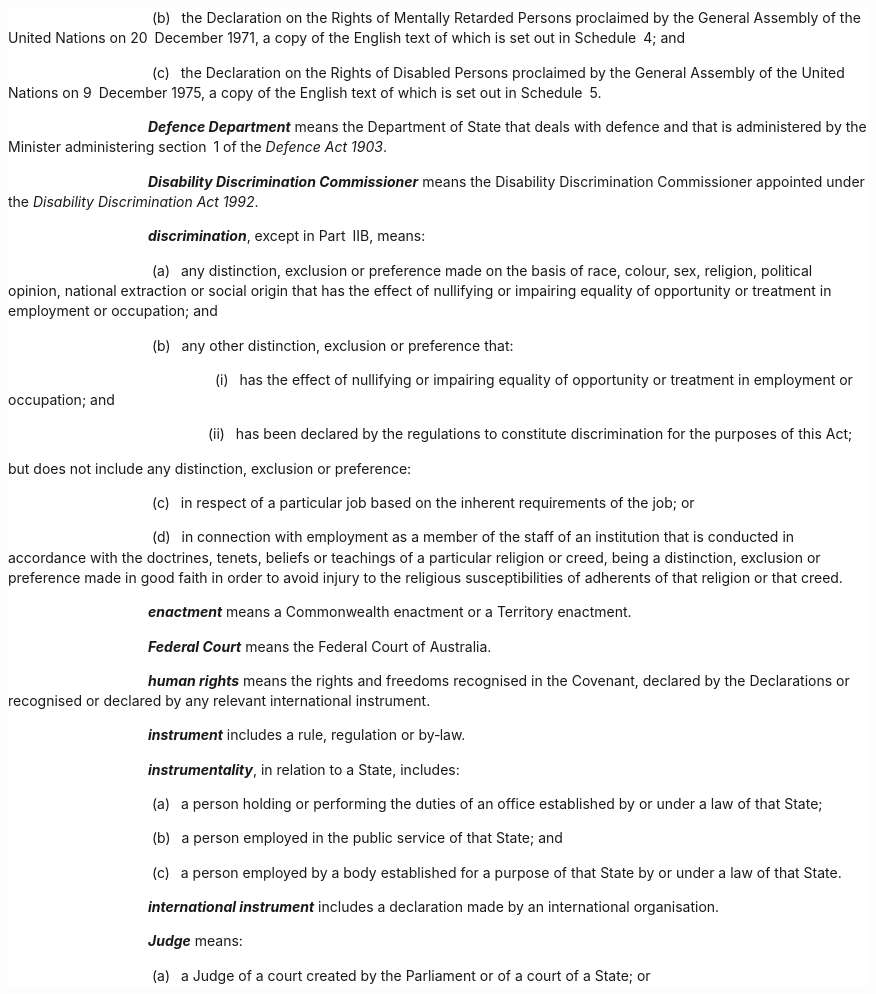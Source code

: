                      (b)  the Declaration on the Rights of Mentally Retarded Persons proclaimed by the General Assembly of the United Nations on 20 December 1971, a copy of the English text of which is set out in Schedule 4; and

                     (c)  the Declaration on the Rights of Disabled Persons proclaimed by the General Assembly of the United Nations on 9 December 1975, a copy of the English text of which is set out in Schedule 5.

                    <a name="defenc-depart"></a>**_Defence Department_** means the Department of State that deals with defence and that is administered by the Minister administering section 1 of the _Defence Act 1903_.

                    <a name="disabl-discrimin-commission"></a>**_Disability Discrimination Commissioner_** means the Disability Discrimination Commissioner appointed under the _Disability Discrimination Act 1992_.

                    <a name="discrimin"></a>**_discrimination_**, except in Part IIB, means:

                     (a)  any distinction, exclusion or preference made on the basis of race, colour, sex, religion, political opinion, national extraction or social origin that has the effect of nullifying or impairing equality of opportunity or treatment in employment or occupation; and

                     (b)  any other distinction, exclusion or preference that:

                              (i)  has the effect of nullifying or impairing equality of opportunity or treatment in employment or occupation; and

                             (ii)  has been declared by the regulations to constitute discrimination for the purposes of this Act;

but does not include any distinction, exclusion or preference:

                     (c)  in respect of a particular job based on the inherent requirements of the job; or

                     (d)  in connection with employment as a member of the staff of an institution that is conducted in accordance with the doctrines, tenets, beliefs or teachings of a particular religion or creed, being a distinction, exclusion or preference made in good faith in order to avoid injury to the religious susceptibilities of adherents of that religion or that creed.

                    <a name="enact"></a>**_enactment_** means a Commonwealth enactment or a Territory enactment.

                    <a name="feral-court"></a>**_Federal Court_** means the Federal Court of Australia.

                    <a name="human-right"></a>**_human rights_** means the rights and freedoms recognised in the Covenant, declared by the Declarations or recognised or declared by any relevant international instrument.

                    <a name="instrum"></a>**_instrument_** includes a rule, regulation or by‑law.

                    <a name="instrument"></a>**_instrumentality_**, in relation to a State, includes:

                     (a)  a person holding or performing the duties of an office established by or under a law of that State;

                     (b)  a person employed in the public service of that State; and

                     (c)  a person employed by a body established for a purpose of that State by or under a law of that State.

                    <a name="intern-instrum"></a>**_international instrument_** includes a declaration made by an international organisation.

                    <a name="judg"></a>**_Judge_** means:

                     (a)  a Judge of a court created by the Parliament or of a court of a State; or
